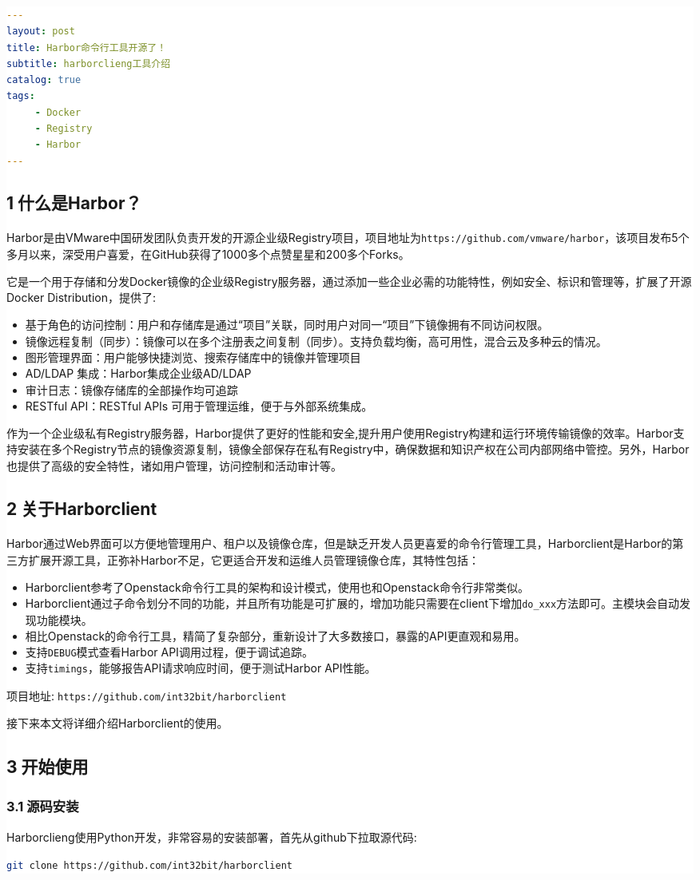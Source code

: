 ```yaml
---
layout: post
title: Harbor命令行工具开源了！
subtitle: harborclieng工具介绍
catalog: true
tags:
     - Docker
     - Registry
     - Harbor
---
```


## 1 什么是Harbor？

Harbor是由VMware中国研发团队负责开发的开源企业级Registry项目，项目地址为`https://github.com/vmware/harbor`，该项目发布5个多月以来，深受用户喜爱，在GitHub获得了1000多个点赞星星和200多个Forks。

它是一个用于存储和分发Docker镜像的企业级Registry服务器，通过添加一些企业必需的功能特性，例如安全、标识和管理等，扩展了开源Docker Distribution，提供了:

* 基于角色的访问控制：用户和存储库是通过“项目”关联，同时用户对同一“项目”下镜像拥有不同访问权限。
* 镜像远程复制（同步）：镜像可以在多个注册表之间复制（同步）。支持负载均衡，高可用性，混合云及多种云的情况。
* 图形管理界面：用户能够快捷浏览、搜索存储库中的镜像并管理项目
* AD/LDAP 集成：Harbor集成企业级AD/LDAP
* 审计日志：镜像存储库的全部操作均可追踪
* RESTful API：RESTful APIs 可用于管理运维，便于与外部系统集成。

作为一个企业级私有Registry服务器，Harbor提供了更好的性能和安全,提升用户使用Registry构建和运行环境传输镜像的效率。Harbor支持安装在多个Registry节点的镜像资源复制，镜像全部保存在私有Registry中，确保数据和知识产权在公司内部网络中管控。另外，Harbor也提供了高级的安全特性，诸如用户管理，访问控制和活动审计等。

## 2 关于Harborclient

Harbor通过Web界面可以方便地管理用户、租户以及镜像仓库，但是缺乏开发人员更喜爱的命令行管理工具，Harborclient是Harbor的第三方扩展开源工具，正弥补Harbor不足，它更适合开发和运维人员管理镜像仓库，其特性包括：

* Harborclient参考了Openstack命令行工具的架构和设计模式，使用也和Openstack命令行非常类似。
* Harborclient通过子命令划分不同的功能，并且所有功能是可扩展的，增加功能只需要在client下增加`do_xxx`方法即可。主模块会自动发现功能模块。
* 相比Openstack的命令行工具，精简了复杂部分，重新设计了大多数接口，暴露的API更直观和易用。
* 支持`DEBUG`模式查看Harbor API调用过程，便于调试追踪。
* 支持`timings`，能够报告API请求响应时间，便于测试Harbor API性能。

项目地址: `https://github.com/int32bit/harborclient`

接下来本文将详细介绍Harborclient的使用。

## 3 开始使用

### 3.1 源码安装

Harborclieng使用Python开发，非常容易的安装部署，首先从github下拉取源代码:

```bash
git clone https://github.com/int32bit/harborclient
```
